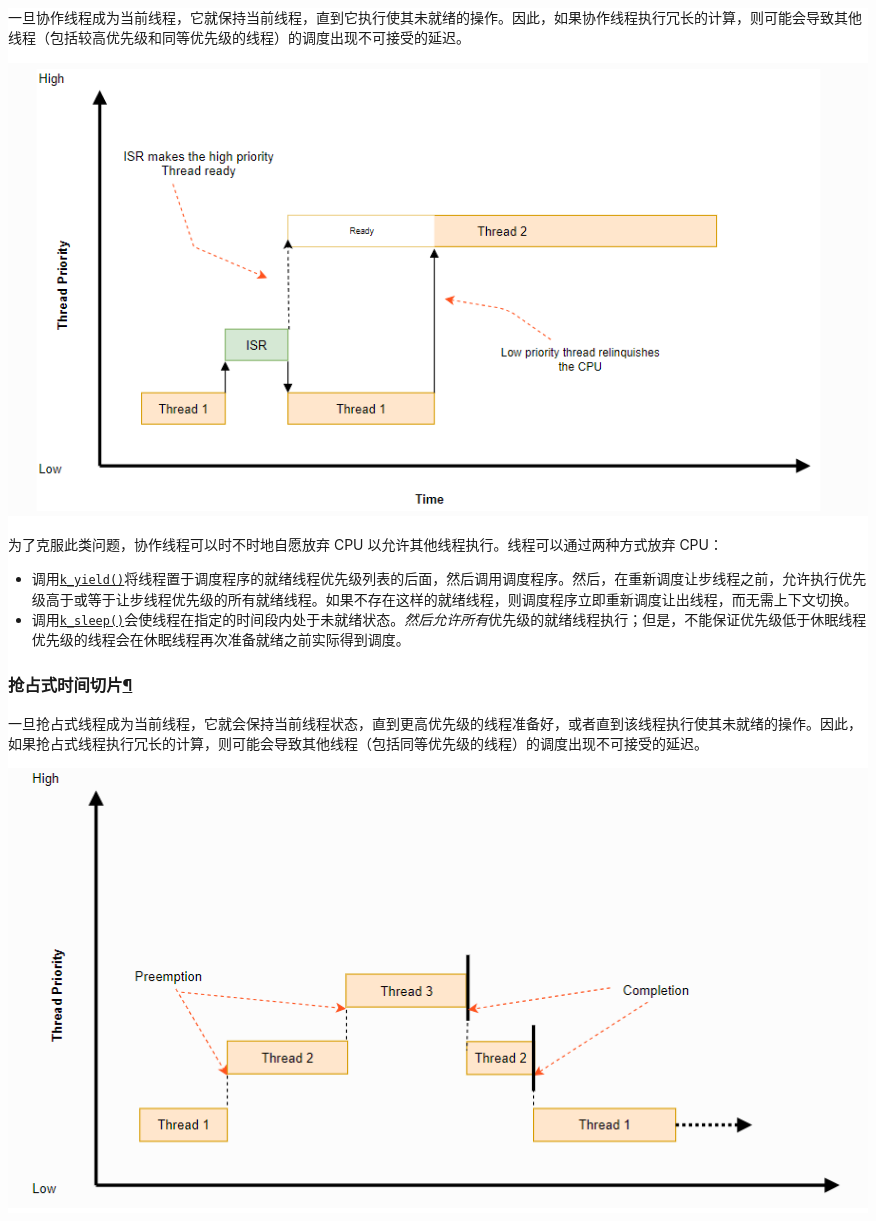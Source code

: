 一旦协作线程成为当前线程，它就保持当前线程，直到它执行使其未就绪的操作。因此，如果协作线程执行冗长的计算，则可能会导致其他线程（包括较高优先级和同等优先级的线程）的调度出现不可接受的延迟。

![image-20231120104520539](images/image-20231120104520539.png)

为了克服此类问题，协作线程可以时不时地自愿放弃 CPU 以允许其他线程执行。线程可以通过两种方式放弃 CPU：

- 调用[`k_yield()`](https://docs.zephyrproject.org/latest/kernel/services/threads/index.html#c.k_yield)将线程置于调度程序的就绪线程优先级列表的后面，然后调用调度程序。然后，在重新调度让步线程之前，允许执行优先级高于或等于让步线程优先级的所有就绪线程。如果不存在这样的就绪线程，则调度程序立即重新调度让出线程，而无需上下文切换。
- 调用[`k_sleep()`](https://docs.zephyrproject.org/latest/kernel/services/threads/index.html#c.k_sleep)会使线程在指定的时间段内处于未就绪状态。*然后允许所有*优先级的就绪线程执行；但是，不能保证优先级低于休眠线程优先级的线程会在休眠线程再次准备就绪之前实际得到调度。

### 抢占式时间切片[¶](https://docs.zephyrproject.org/latest/kernel/services/scheduling/index.html#preemptive-time-slicing)

一旦抢占式线程成为当前线程，它就会保持当前线程状态，直到更高优先级的线程准备好，或者直到该线程执行使其未就绪的操作。因此，如果抢占式线程执行冗长的计算，则可能会导致其他线程（包括同等优先级的线程）的调度出现不可接受的延迟。

![image-20231120104818537](images/image-20231120104818537.png)
